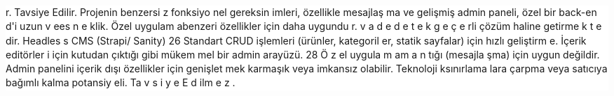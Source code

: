 r.
Tavsiye
Edilir.
Projenin
benzersi
z
fonksiyo
nel
gereksin
imleri,
özellikle
mesajlaş
ma ve
gelişmiş
admin
paneli,
özel bir
back-en
d'i uzun
v
ees
n
e
klik. Özel uygulam abenzeri özellikler için daha uygundu r. v
a
d
e
d
e
t
e
k
g
e
ç
e
rli çözüm haline getirme
k
t
e
dir. Headles s CMS (Strapi/ Sanity) 26 Standart CRUD işlemleri (ürünler, kategoril er, statik sayfalar) için hızlı geliştirm e. İçerik editörler i için kutudan çıktığı gibi mükem mel bir admin arayüzü. 28
Ö
z
el uygula
m
am
a
n
tığı (mesajla şma) için uygun değildir. Admin panelini içerik dışı özellikler için genişlet mek karmaşık veya imkansız olabilir. Teknoloji ksınırlama lara çarpma veya satıcıya bağımlı kalma potansiy eli. Ta
v
s
i
y
e
E
d
ilm
e
z
.
